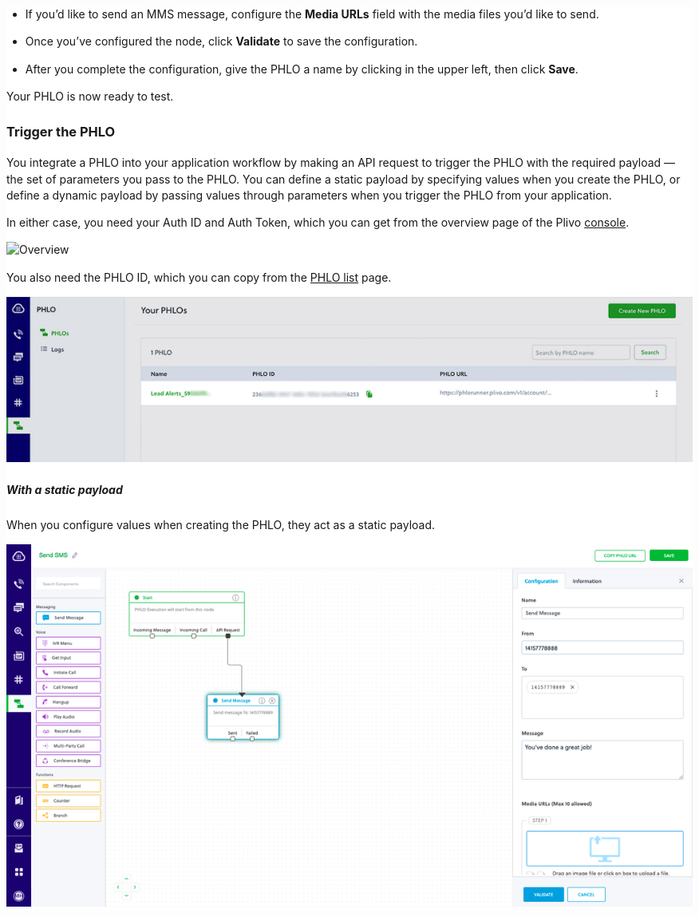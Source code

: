 - If you’d like to send an MMS message, configure the **Media URLs** field with the media files you’d like to send.

- Once you’ve configured the node, click **Validate** to save the configuration.

- After you complete the configuration, give the PHLO a name by clicking in the upper left, then click **Save**.

Your PHLO is now ready to test.

### Trigger the PHLO

You integrate a PHLO into your application workflow by making an API request to trigger the PHLO with the required payload — the set of parameters you pass to the PHLO. You can define a static payload by specifying values when you create the PHLO, or define a dynamic payload by passing values through parameters when you trigger the PHLO from your application.

In either case, you need your Auth ID and Auth Token, which you can get from the overview page of the Plivo [console](https://console.plivo.com/dashboard/).

![Overview](../../static/img/AuthID.jfif)

You also need the PHLO ID, which you can copy from the [PHLO list](https://console.plivo.com/phlo/list/) page.

![Phlo_listing](../../static/img/Phlo_listing.jpg)

##### With a static payload

When you configure values when creating the PHLO, they act as a static payload.

![Send SMS](../../static/img/send_sms_static.png)
